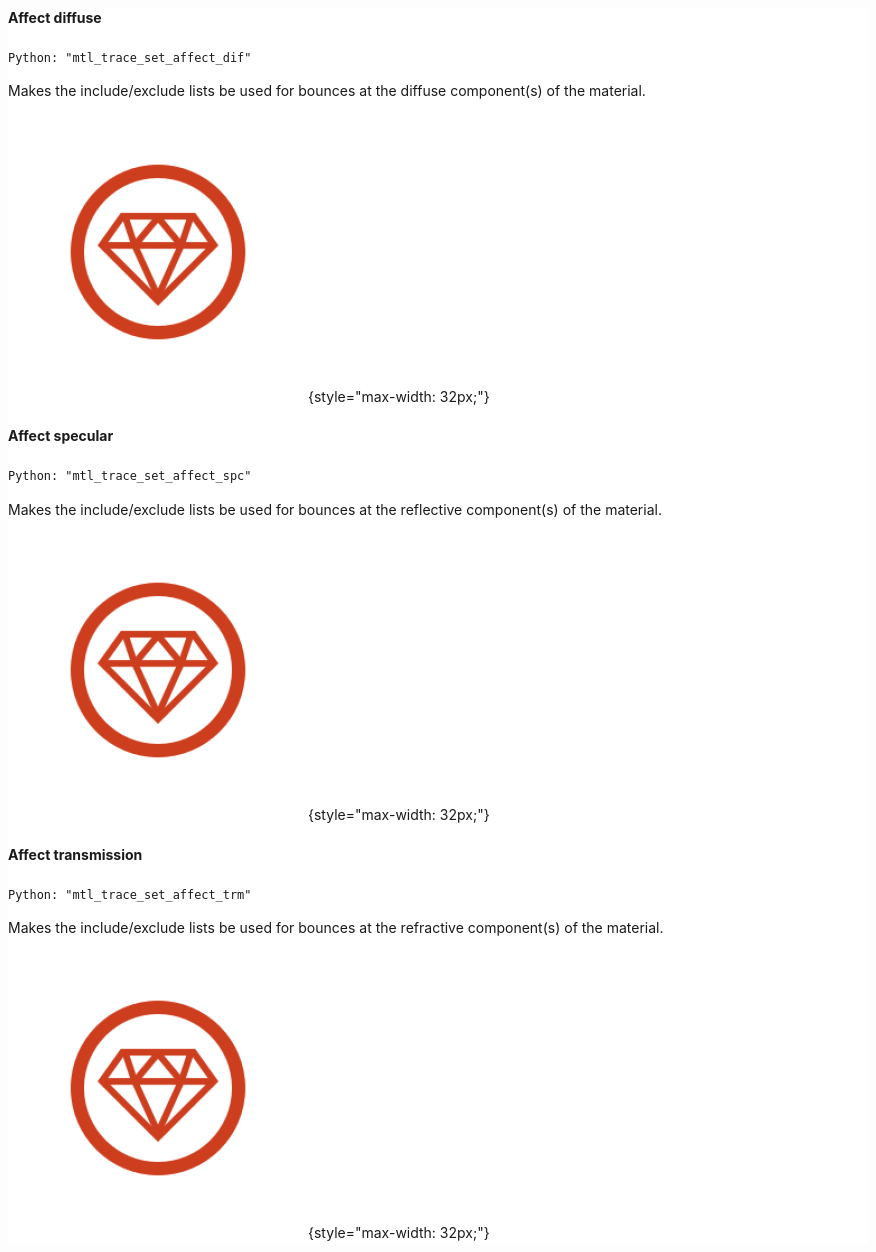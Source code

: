 
#### Affect diffuse
`Python: "mtl_trace_set_affect_dif"`

Makes the include/exclude lists be used for bounces at the diffuse component(s) of the material.![Icon](mtl_gemstone_swatch.png "Icon"){style="max-width: 32px;"}


#### Affect specular
`Python: "mtl_trace_set_affect_spc"`

Makes the include/exclude lists be used for bounces at the reflective component(s) of the material.![Icon](mtl_gemstone_swatch.png "Icon"){style="max-width: 32px;"}


#### Affect transmission
`Python: "mtl_trace_set_affect_trm"`

Makes the include/exclude lists be used for bounces at the refractive component(s) of the material.![Icon](mtl_gemstone_swatch.png "Icon"){style="max-width: 32px;"}
